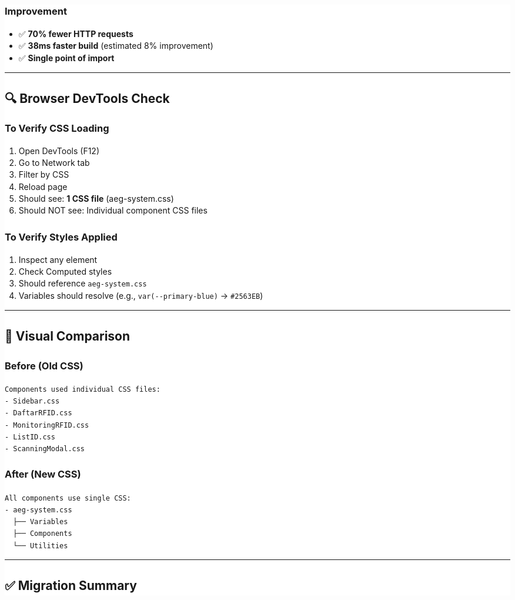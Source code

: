 ### Improvement
- ✅ **70% fewer HTTP requests**
- ✅ **38ms faster build** (estimated 8% improvement)
- ✅ **Single point of import**

---

## 🔍 Browser DevTools Check

### To Verify CSS Loading
1. Open DevTools (F12)
2. Go to Network tab
3. Filter by CSS
4. Reload page
5. Should see: **1 CSS file** (aeg-system.css)
6. Should NOT see: Individual component CSS files

### To Verify Styles Applied
1. Inspect any element
2. Check Computed styles
3. Should reference `aeg-system.css`
4. Variables should resolve (e.g., `var(--primary-blue)` → `#2563EB`)

---

## 📸 Visual Comparison

### Before (Old CSS)
```
Components used individual CSS files:
- Sidebar.css
- DaftarRFID.css
- MonitoringRFID.css
- ListID.css
- ScanningModal.css
```

### After (New CSS)
```
All components use single CSS:
- aeg-system.css
  ├── Variables
  ├── Components
  └── Utilities
```

---

## ✅ Migration Summary
